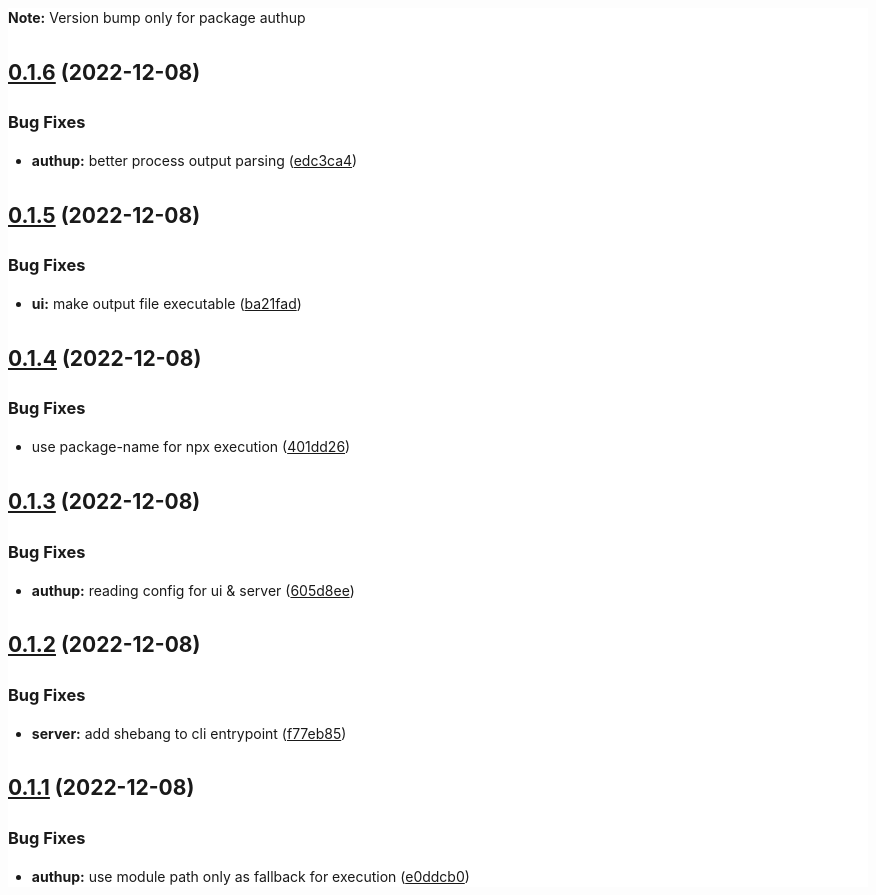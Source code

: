**Note:** Version bump only for package authup

## [0.1.6](https://github.com/Tada5hi/authup/compare/v0.1.5...v0.1.6) (2022-12-08)

### Bug Fixes

- **authup:** better process output parsing ([edc3ca4](https://github.com/Tada5hi/authup/commit/edc3ca471821d2ef7f122e8cdc86452364d56a69))

## [0.1.5](https://github.com/Tada5hi/authup/compare/v0.1.4...v0.1.5) (2022-12-08)

### Bug Fixes

- **ui:** make output file executable ([ba21fad](https://github.com/Tada5hi/authup/commit/ba21fadd4ff062091283ca5ff632bb5279f1655b))

## [0.1.4](https://github.com/Tada5hi/authup/compare/v0.1.3...v0.1.4) (2022-12-08)

### Bug Fixes

- use package-name for npx execution ([401dd26](https://github.com/Tada5hi/authup/commit/401dd267ea556ba86c126ffb3ba4a16388c04475))

## [0.1.3](https://github.com/Tada5hi/authup/compare/v0.1.2...v0.1.3) (2022-12-08)

### Bug Fixes

- **authup:** reading config for ui & server ([605d8ee](https://github.com/Tada5hi/authup/commit/605d8eecc70a63ff2ad0a5267aaef56525c98759))

## [0.1.2](https://github.com/Tada5hi/authup/compare/v0.1.1...v0.1.2) (2022-12-08)

### Bug Fixes

- **server:** add shebang to cli entrypoint ([f77eb85](https://github.com/Tada5hi/authup/commit/f77eb85a55d4becdcd996a634a4fbcc463b2cba4))

## [0.1.1](https://github.com/Tada5hi/authup/compare/v0.1.0...v0.1.1) (2022-12-08)

### Bug Fixes

- **authup:** use module path only as fallback for execution ([e0ddcb0](https://github.com/Tada5hi/authup/commit/e0ddcb09c04a9b5c6a4e12c95a618d527fbc4a30))
